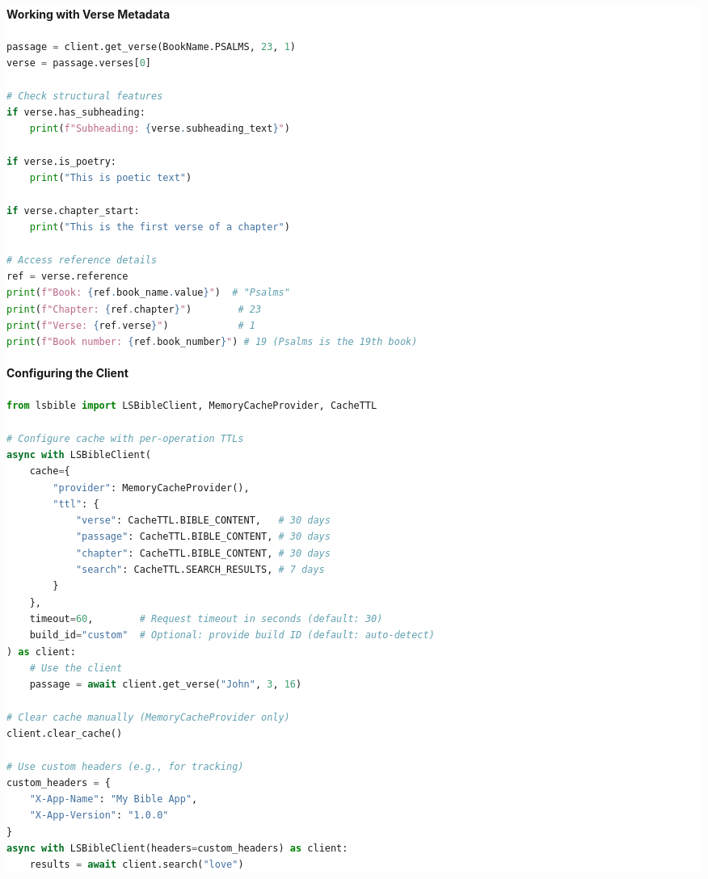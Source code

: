 #### Working with Verse Metadata

```python
passage = client.get_verse(BookName.PSALMS, 23, 1)
verse = passage.verses[0]

# Check structural features
if verse.has_subheading:
    print(f"Subheading: {verse.subheading_text}")

if verse.is_poetry:
    print("This is poetic text")

if verse.chapter_start:
    print("This is the first verse of a chapter")

# Access reference details
ref = verse.reference
print(f"Book: {ref.book_name.value}")  # "Psalms"
print(f"Chapter: {ref.chapter}")        # 23
print(f"Verse: {ref.verse}")            # 1
print(f"Book number: {ref.book_number}") # 19 (Psalms is the 19th book)
```

#### Configuring the Client

```python
from lsbible import LSBibleClient, MemoryCacheProvider, CacheTTL

# Configure cache with per-operation TTLs
async with LSBibleClient(
    cache={
        "provider": MemoryCacheProvider(),
        "ttl": {
            "verse": CacheTTL.BIBLE_CONTENT,   # 30 days
            "passage": CacheTTL.BIBLE_CONTENT, # 30 days
            "chapter": CacheTTL.BIBLE_CONTENT, # 30 days
            "search": CacheTTL.SEARCH_RESULTS, # 7 days
        }
    },
    timeout=60,        # Request timeout in seconds (default: 30)
    build_id="custom"  # Optional: provide build ID (default: auto-detect)
) as client:
    # Use the client
    passage = await client.get_verse("John", 3, 16)

# Clear cache manually (MemoryCacheProvider only)
client.clear_cache()

# Use custom headers (e.g., for tracking)
custom_headers = {
    "X-App-Name": "My Bible App",
    "X-App-Version": "1.0.0"
}
async with LSBibleClient(headers=custom_headers) as client:
    results = await client.search("love")
```
